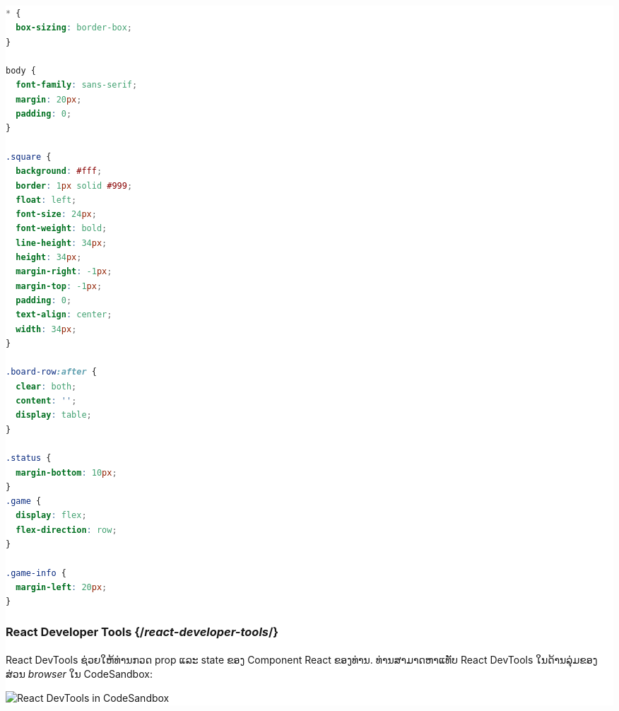```css src/styles.css
* {
  box-sizing: border-box;
}

body {
  font-family: sans-serif;
  margin: 20px;
  padding: 0;
}

.square {
  background: #fff;
  border: 1px solid #999;
  float: left;
  font-size: 24px;
  font-weight: bold;
  line-height: 34px;
  height: 34px;
  margin-right: -1px;
  margin-top: -1px;
  padding: 0;
  text-align: center;
  width: 34px;
}

.board-row:after {
  clear: both;
  content: '';
  display: table;
}

.status {
  margin-bottom: 10px;
}
.game {
  display: flex;
  flex-direction: row;
}

.game-info {
  margin-left: 20px;
}
```

</Sandpack>

### React Developer Tools {/*react-developer-tools*/}

React DevTools ຊ່ວຍໃຫ້ທ່ານກວດ prop ແລະ state ຂອງ Component React ຂອງທ່ານ. ທ່ານສາມາດຫາແທັບ React DevTools ໃນດ້ານລຸ່ມຂອງສ່ວນ _browser_ ໃນ CodeSandbox:

![React DevTools in CodeSandbox](../images/tutorial/codesandbox-devtools.png)

